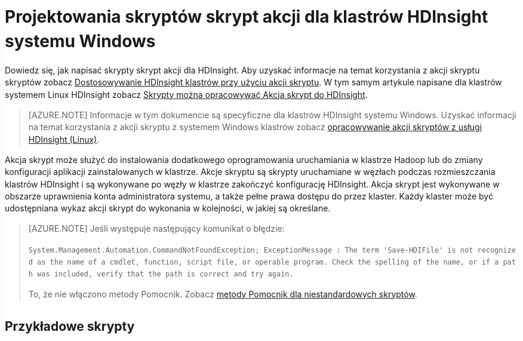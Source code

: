 <properties
    pageTitle="Skrypt opracowywania akcji z usługi HDInsight | Microsoft Azure"
    description="Dowiedz się, jak dostosować klastrów Hadoop z akcją skrypt. Akcja skrypt może służyć do instalowania dodatkowego oprogramowania uruchamiania w klastrze Hadoop lub do zmiany konfiguracji aplikacji zainstalowanych w klastrze."
    services="hdinsight"
    documentationCenter=""
    tags="azure-portal"
    authors="mumian"
    manager="jhubbard"
    editor="cgronlun"/>

<tags
    ms.service="hdinsight"
    ms.workload="big-data"
    ms.tgt_pltfrm="na"
    ms.devlang="na"
    ms.topic="article"
    ms.date="10/19/2016"
    ms.author="jgao"/>

# <a name="develop-script-action-scripts-for-hdinsight-windows-based-clusters"></a>Projektowania skryptów skrypt akcji dla klastrów HDInsight systemu Windows

Dowiedz się, jak napisać skrypty skrypt akcji dla HDInsight. Aby uzyskać informacje na temat korzystania z akcji skryptu skryptów zobacz [Dostosowywanie HDInsight klastrów przy użyciu akcji skryptu](hdinsight-hadoop-customize-cluster.md). W tym samym artykule napisane dla klastrów systemem Linux HDInsight zobacz [Skrypty można opracowywać Akcja skrypt do HDInsight](hdinsight-hadoop-script-actions-linux.md).

> [AZURE.NOTE] Informacje w tym dokumencie są specyficzne dla klastrów HDInsight systemu Windows. Uzyskać informacji na temat korzystania z akcji skryptu z systemem Windows klastrów zobacz [opracowywanie akcji skryptów z usługi HDInsight (Linux)](hdinsight-hadoop-script-actions-linux.md).


Akcja skrypt może służyć do instalowania dodatkowego oprogramowania uruchamiania w klastrze Hadoop lub do zmiany konfiguracji aplikacji zainstalowanych w klastrze. Akcje skryptu są skrypty uruchamiane w węzłach podczas rozmieszczania klastrów HDInsight i są wykonywane po węzły w klastrze zakończyć konfigurację HDInsight. Akcja skrypt jest wykonywane w obszarze uprawnienia konta administratora systemu, a także pełne prawa dostępu do przez klaster. Każdy klaster może być udostępniana wykaz akcji skrypt do wykonania w kolejności, w jakiej są określane.

> [AZURE.NOTE] Jeśli występuje następujący komunikat o błędzie:
>
>     System.Management.Automation.CommandNotFoundException; ExceptionMessage : The term 'Save-HDIFile' is not recognized as the name of a cmdlet, function, script file, or operable program. Check the spelling of the name, or if a path was included, verify that the path is correct and try again.
> To, że nie włączono metody Pomocnik.  Zobacz [metody Pomocnik dla niestandardowych skryptów](hdinsight-hadoop-script-actions.md#helper-methods-for-custom-scripts).

## <a name="sample-scripts"></a>Przykładowe skrypty


[hdinsight-provision]: hdinsight-provision-clusters.md
[hdinsight-cluster-customize]: hdinsight-hadoop-customize-cluster.md
[hdinsight-install-spark]: hdinsight-hadoop-spark-install.md
[hdinsight-r-scripts]: hdinsight-hadoop-r-scripts.md
[powershell-install-configure]: install-configure-powershell.md
[1]: https://msdn.microsoft.com/library/96xafkes(v=vs.110).aspx